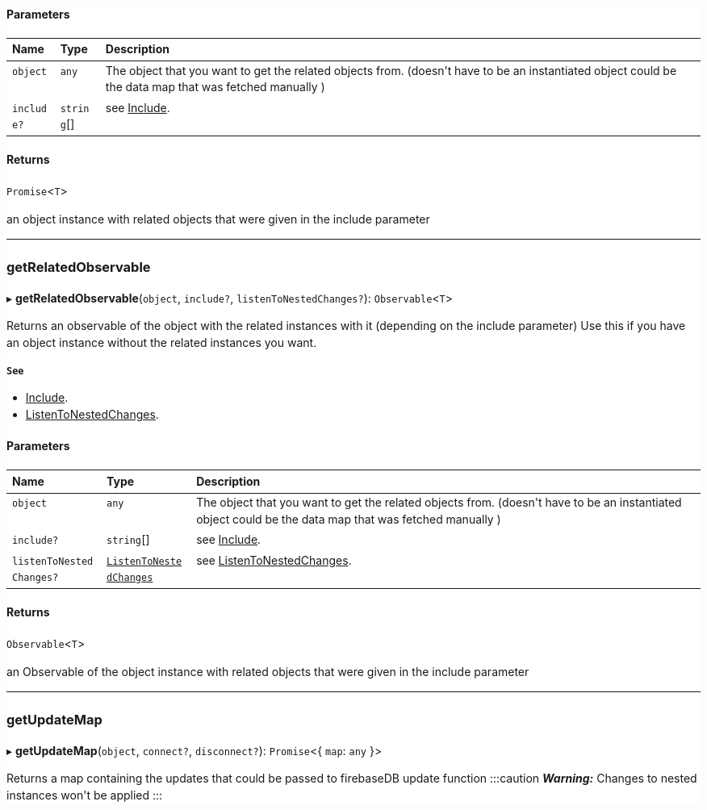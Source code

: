 #### Parameters

| Name | Type | Description |
| :------ | :------ | :------ |
| `object` | `any` | The object that you want to get the related objects from. (doesn't have to be an instantiated object could be the data map that was fetched manually ) |
| `include?` | `string`[] | see [Include](../types/Include.md). |

#### Returns

`Promise`<`T`\>

an object instance with related objects that were given in the include parameter

___

### getRelatedObservable

▸ **getRelatedObservable**(`object`, `include?`, `listenToNestedChanges?`): `Observable`<`T`\>

Returns an observable of the object with the related instances with it (depending on the include parameter)
Use this if you have an object instance without the related instances you want.

**`See`**

 - [Include](../types/Include.md).
 - [ListenToNestedChanges](../types/ListenToNestedChanges.md).

#### Parameters

| Name | Type | Description |
| :------ | :------ | :------ |
| `object` | `any` | The object that you want to get the related objects from. (doesn't have to be an instantiated object could be the data map that was fetched manually ) |
| `include?` | `string`[] | see [Include](../types/Include.md). |
| `listenToNestedChanges?` | [`ListenToNestedChanges`](../types/ListenToNestedChanges.md) | see [ListenToNestedChanges](../types/ListenToNestedChanges.md). |

#### Returns

`Observable`<`T`\>

an Observable of the object instance with related objects that were given in the include parameter

___

### getUpdateMap

▸ **getUpdateMap**(`object`, `connect?`, `disconnect?`): `Promise`<{ `map`: `any`  }\>

Returns a map containing the updates that could be passed to firebaseDB update function
:::caution
***Warning:*** Changes to nested instances won't be applied
:::
